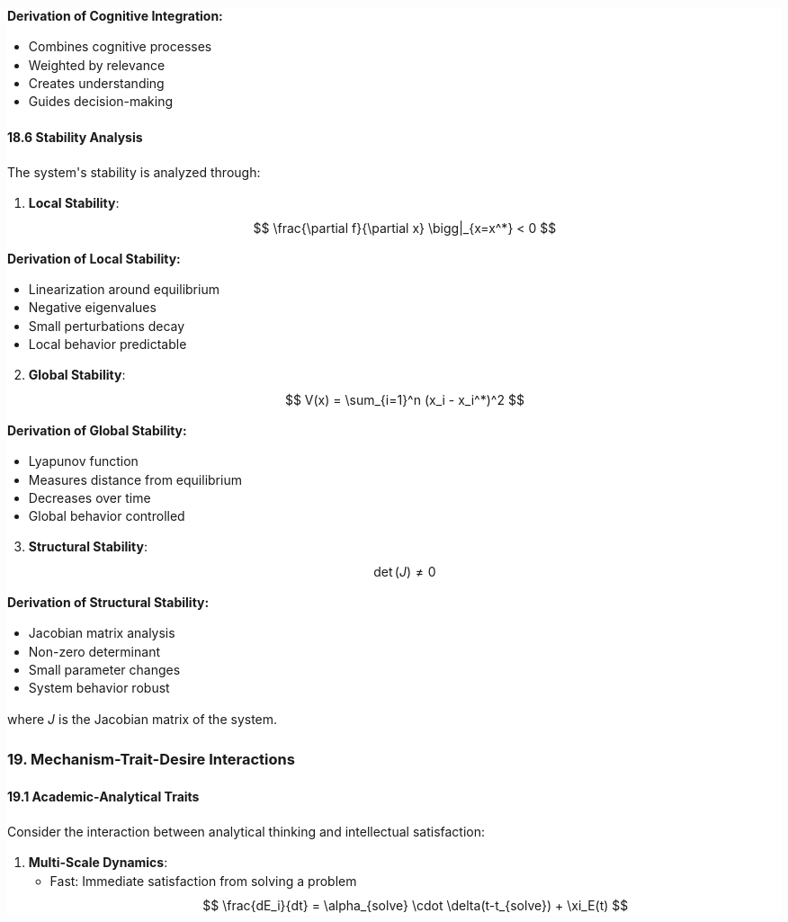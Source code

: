 **Derivation of Cognitive Integration:**
- Combines cognitive processes
- Weighted by relevance
- Creates understanding
- Guides decision-making

#### 18.6 Stability Analysis
The system's stability is analyzed through:

1. **Local Stability**:
$$
\frac{\partial f}{\partial x} \bigg|_{x=x^*} < 0
$$

**Derivation of Local Stability:**
- Linearization around equilibrium
- Negative eigenvalues
- Small perturbations decay
- Local behavior predictable

2. **Global Stability**:
$$
V(x) = \sum_{i=1}^n (x_i - x_i^*)^2
$$

**Derivation of Global Stability:**
- Lyapunov function
- Measures distance from equilibrium
- Decreases over time
- Global behavior controlled

3. **Structural Stability**:
$$
\det(J) \neq 0
$$

**Derivation of Structural Stability:**
- Jacobian matrix analysis
- Non-zero determinant
- Small parameter changes
- System behavior robust

where $J$ is the Jacobian matrix of the system.

### 19. Mechanism-Trait-Desire Interactions

#### 19.1 Academic-Analytical Traits
Consider the interaction between analytical thinking and intellectual satisfaction:

1. **Multi-Scale Dynamics**:
   - Fast: Immediate satisfaction from solving a problem
   $$
   \frac{dE_i}{dt} = \alpha_{solve} \cdot \delta(t-t_{solve}) + \xi_E(t)
   $$
